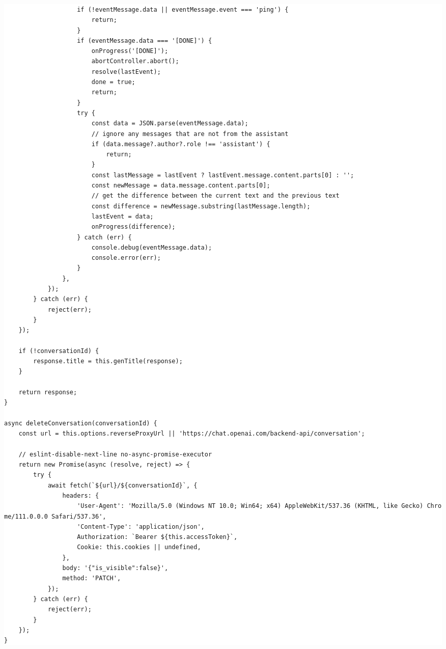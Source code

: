                         if (!eventMessage.data || eventMessage.event === 'ping') {
                            return;
                        }
                        if (eventMessage.data === '[DONE]') {
                            onProgress('[DONE]');
                            abortController.abort();
                            resolve(lastEvent);
                            done = true;
                            return;
                        }
                        try {
                            const data = JSON.parse(eventMessage.data);
                            // ignore any messages that are not from the assistant
                            if (data.message?.author?.role !== 'assistant') {
                                return;
                            }
                            const lastMessage = lastEvent ? lastEvent.message.content.parts[0] : '';
                            const newMessage = data.message.content.parts[0];
                            // get the difference between the current text and the previous text
                            const difference = newMessage.substring(lastMessage.length);
                            lastEvent = data;
                            onProgress(difference);
                        } catch (err) {
                            console.debug(eventMessage.data);
                            console.error(err);
                        }
                    },
                });
            } catch (err) {
                reject(err);
            }
        });

        if (!conversationId) {
            response.title = this.genTitle(response);
        }

        return response;
    }

    async deleteConversation(conversationId) {
        const url = this.options.reverseProxyUrl || 'https://chat.openai.com/backend-api/conversation';

        // eslint-disable-next-line no-async-promise-executor
        return new Promise(async (resolve, reject) => {
            try {
                await fetch(`${url}/${conversationId}`, {
                    headers: {
                        'User-Agent': 'Mozilla/5.0 (Windows NT 10.0; Win64; x64) AppleWebKit/537.36 (KHTML, like Gecko) Chrome/111.0.0.0 Safari/537.36',
                        'Content-Type': 'application/json',
                        Authorization: `Bearer ${this.accessToken}`,
                        Cookie: this.cookies || undefined,
                    },
                    body: '{"is_visible":false}',
                    method: 'PATCH',
                });
            } catch (err) {
                reject(err);
            }
        });
    }
